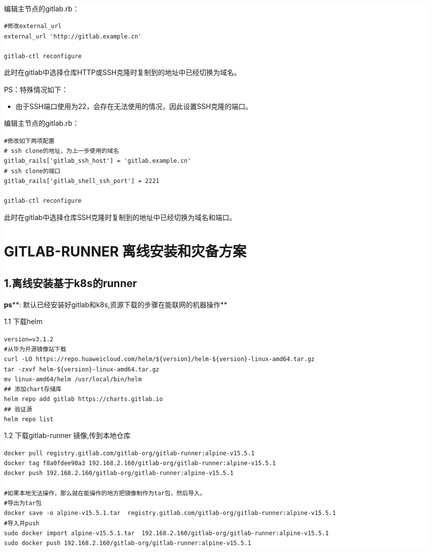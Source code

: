 编辑主节点的gitlab.rb：

```
#修改external_url
external_url 'http://gitlab.example.cn'

gitlab-ctl reconfigure
```

此时在gitlab中选择仓库HTTP或SSH克隆时复制到的地址中已经切换为域名。

PS：特殊情况如下：

- 由于SSH端口使用为22，会存在无法使用的情况，因此设置SSH克隆的端口。

编辑主节点的gitlab.rb：

```
#修改如下两项配置
# ssh clone的地址，为上一步使用的域名
gitlab_rails['gitlab_ssh_host'] = 'gitlab.example.cn'
# ssh clone的端口
gitlab_rails['gitlab_shell_ssh_port'] = 2221

gitlab-ctl reconfigure
```

此时在gitlab中选择仓库SSH克隆时复制到的地址中已经切换为域名和端口。

# GITLAB-RUNNER 离线安装和灾备方案

## 1.离线安装基于k8s的runner

**ps****: 默认已经安装好gitlab和k8s,资源下载的步骤在能联网的机器操作**

1.1 下载helm

```
version=v3.1.2
#从华为开源镜像站下载
curl -LO https://repo.huaweicloud.com/helm/${version}/helm-${version}-linux-amd64.tar.gz
tar -zxvf helm-${version}-linux-amd64.tar.gz
mv linux-amd64/helm /usr/local/bin/helm
## 添加chart存储库
helm repo add gitlab https://charts.gitlab.io
## 验证源
helm repo list
```

1.2 下载gitlab-runner 镜像,传到本地仓库

```
docker pull registry.gitlab.com/gitlab-org/gitlab-runner:alpine-v15.5.1
docker tag f8a0fdee90a3 192.168.2.160/gitlab-org/gitlab-runner:alpine-v15.5.1
docker push 192.168.2.160/gitlab-org/gitlab-runner:alpine-v15.5.1

#如果本地无法操作，那么就在能操作的地方把镜像制作为tar包，然后导入。
#导出为tar包
docker save -o alpine-v15.5.1.tar  registry.gitlab.com/gitlab-org/gitlab-runner:alpine-v15.5.1
#导入并push
sudo docker import alpine-v15.5.1.tar  192.168.2.160/gitlab-org/gitlab-runner:alpine-v15.5.1
sudo docker push 192.168.2.160/gitlab-org/gitlab-runner:alpine-v15.5.1
```

